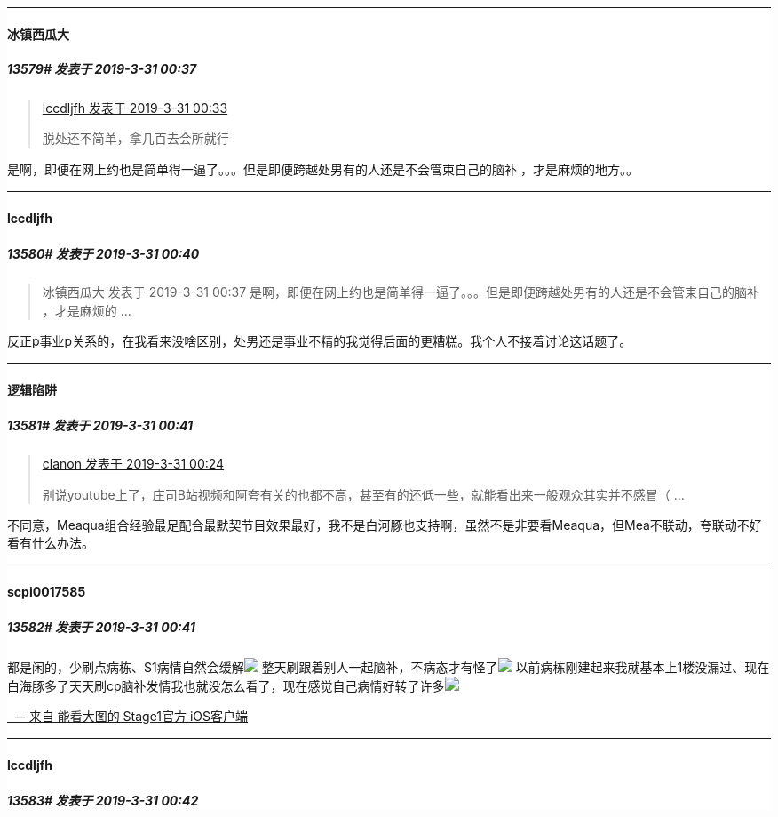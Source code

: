 
-----

####  冰镇西瓜大  
##### 13579#       发表于 2019-3-31 00:37


<blockquote><a href="httphttps://bbs.saraba1st.com/2b/forum.php?mod=redirect&amp;goto=findpost&amp;pid=43104590&amp;ptid=1808327" target="_blank">lccdljfh 发表于 2019-3-31 00:33</a>

脱处还不简单，拿几百去会所就行</blockquote>
是啊，即便在网上约也是简单得一逼了。。。但是即便跨越处男有的人还是不会管束自己的脑补 ，才是麻烦的地方。。


-----

####  lccdljfh  
##### 13580#       发表于 2019-3-31 00:40


<blockquote>冰镇西瓜大 发表于 2019-3-31 00:37
是啊，即便在网上约也是简单得一逼了。。。但是即便跨越处男有的人还是不会管束自己的脑补 ，才是麻烦的 ...</blockquote>
反正p事业p关系的，在我看来没啥区别，处男还是事业不精的我觉得后面的更糟糕。我个人不接着讨论这话题了。


-----

####  逻辑陷阱  
##### 13581#       发表于 2019-3-31 00:41


<blockquote><a href="httphttps://bbs.saraba1st.com/2b/forum.php?mod=redirect&amp;goto=findpost&amp;pid=43104488&amp;ptid=1808327" target="_blank">clanon 发表于 2019-3-31 00:24</a>

别说youtube上了，庄司B站视频和阿夸有关的也都不高，甚至有的还低一些，就能看出来一般观众其实并不感冒（ ...</blockquote>
不同意，Meaqua组合经验最足配合最默契节目效果最好，我不是白河豚也支持啊，虽然不是非要看Meaqua，但Mea不联动，夸联动不好看有什么办法。


-----

####  scpi0017585  
##### 13582#       发表于 2019-3-31 00:41


都是闲的，少刷点病栋、S1病情自然会缓解<img src="https://static.saraba1st.com/image/smiley/face2017/001.png" referrerpolicy="no-referrer">
整天刷跟着别人一起脑补，不病态才有怪了<img src="https://static.saraba1st.com/image/smiley/face2017/001.png" referrerpolicy="no-referrer">
以前病栋刚建起来我就基本上1楼没漏过、现在白海豚多了天天刷cp脑补发情我也就没怎么看了，现在感觉自己病情好转了许多<img src="https://static.saraba1st.com/image/smiley/face2017/018.png" referrerpolicy="no-referrer">

[  -- 来自 能看大图的 Stage1官方 iOS客户端](https://itunes.apple.com/fi/app/saraba1st/id1221237470?mt=8)


-----

####  lccdljfh  
##### 13583#       发表于 2019-3-31 00:42
